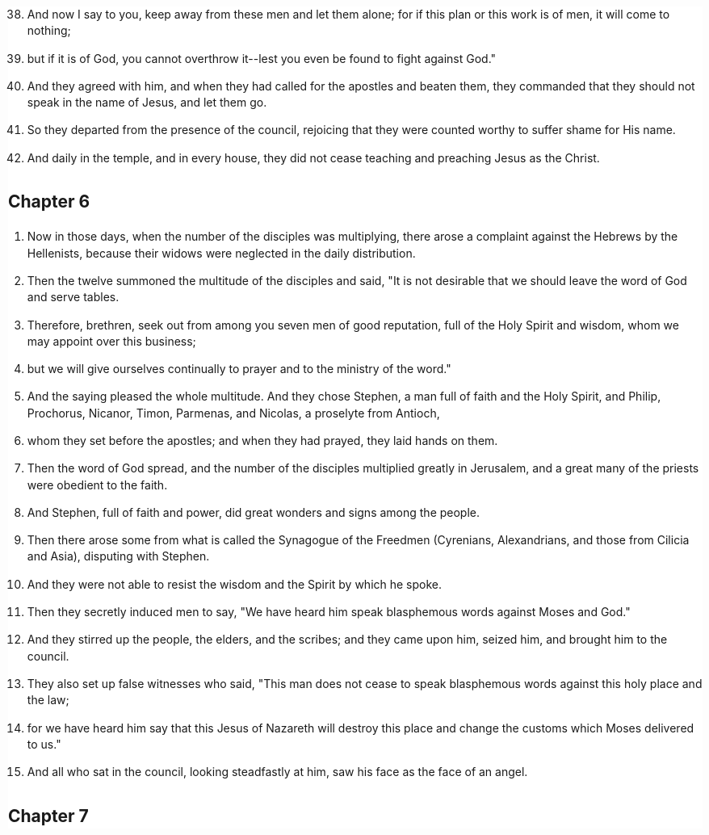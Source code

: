 38. And now I say to you, keep away from these men and let them alone; for if this plan or this work is of men, it will come to nothing;

39. but if it is of God, you cannot overthrow it--lest you even be found to fight against God."

40. And they agreed with him, and when they had called for the apostles and beaten them, they commanded that they should not speak in the name of Jesus, and let them go.

41. So they departed from the presence of the council, rejoicing that they were counted worthy to suffer shame for His name.

42. And daily in the temple, and in every house, they did not cease teaching and preaching Jesus as the Christ.

## Chapter 6

1. Now in those days, when the number of the disciples was multiplying, there arose a complaint against the Hebrews by the Hellenists, because their widows were neglected in the daily distribution.

2. Then the twelve summoned the multitude of the disciples and said, "It is not desirable that we should leave the word of God and serve tables.

3. Therefore, brethren, seek out from among you seven men of good reputation, full of the Holy Spirit and wisdom, whom we may appoint over this business;

4. but we will give ourselves continually to prayer and to the ministry of the word."

5. And the saying pleased the whole multitude. And they chose Stephen, a man full of faith and the Holy Spirit, and Philip, Prochorus, Nicanor, Timon, Parmenas, and Nicolas, a proselyte from Antioch,

6. whom they set before the apostles; and when they had prayed, they laid hands on them.

7. Then the word of God spread, and the number of the disciples multiplied greatly in Jerusalem, and a great many of the priests were obedient to the faith.

8. And Stephen, full of faith and power, did great wonders and signs among the people.

9. Then there arose some from what is called the Synagogue of the Freedmen (Cyrenians, Alexandrians, and those from Cilicia and Asia), disputing with Stephen.

10. And they were not able to resist the wisdom and the Spirit by which he spoke.

11. Then they secretly induced men to say, "We have heard him speak blasphemous words against Moses and God."

12. And they stirred up the people, the elders, and the scribes; and they came upon him, seized him, and brought him to the council.

13. They also set up false witnesses who said, "This man does not cease to speak blasphemous words against this holy place and the law;

14. for we have heard him say that this Jesus of Nazareth will destroy this place and change the customs which Moses delivered to us."

15. And all who sat in the council, looking steadfastly at him, saw his face as the face of an angel.

## Chapter 7
